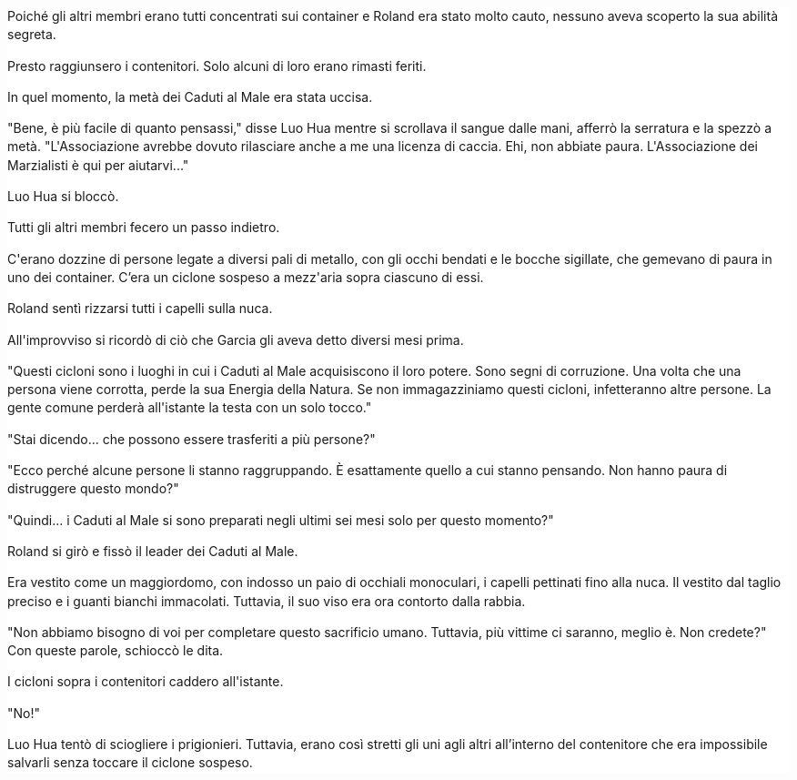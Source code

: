 
Poiché gli altri membri erano tutti concentrati sui container e Roland era stato molto cauto, nessuno aveva scoperto la sua abilità segreta.


Presto raggiunsero i contenitori. Solo alcuni di loro erano rimasti feriti.


In quel momento, la metà dei Caduti al Male era stata uccisa.


"Bene, è più facile di quanto pensassi," disse Luo Hua mentre si scrollava il sangue dalle mani, afferrò la serratura e la spezzò a metà. "L'Associazione avrebbe dovuto rilasciare anche a me una licenza di caccia. Ehi, non abbiate paura. L'Associazione dei Marzialisti è qui per aiutarvi..."


Luo Hua si bloccò.


Tutti gli altri membri fecero un passo indietro.


C'erano dozzine di persone legate a diversi pali di metallo, con gli occhi bendati e le bocche sigillate, che gemevano di paura in uno dei container. C’era un ciclone sospeso a mezz'aria sopra ciascuno di essi.


Roland sentì rizzarsi tutti i capelli sulla nuca.


All'improvviso si ricordò di ciò che Garcia gli aveva detto diversi mesi prima.


"Questi cicloni sono i luoghi in cui i Caduti al Male acquisiscono il loro potere. Sono segni di corruzione. Una volta che una persona viene corrotta, perde la sua Energia della Natura. Se non immagazziniamo questi cicloni, infetteranno altre persone. La gente comune perderà all'istante la testa con un solo tocco."


"Stai dicendo... che possono essere trasferiti a più persone?"


"Ecco perché alcune persone li stanno raggruppando. È esattamente quello a cui stanno pensando. Non hanno paura di distruggere questo mondo?"


"Quindi... i Caduti al Male si sono preparati negli ultimi sei mesi solo per questo momento?"


Roland si girò e fissò il leader dei Caduti al Male.


Era vestito come un maggiordomo, con indosso un paio di occhiali monoculari, i capelli pettinati fino alla nuca. Il vestito dal taglio preciso e i guanti bianchi immacolati. Tuttavia, il suo viso era ora contorto dalla rabbia.


"Non abbiamo bisogno di voi per completare questo sacrificio umano. Tuttavia, più vittime ci saranno, meglio è. Non credete?" Con queste parole, schioccò le dita.


I cicloni sopra i contenitori caddero all'istante.


"No!"


Luo Hua tentò di sciogliere i prigionieri. Tuttavia, erano così stretti gli uni agli altri all’interno del contenitore che era impossibile salvarli senza toccare il ciclone sospeso.
